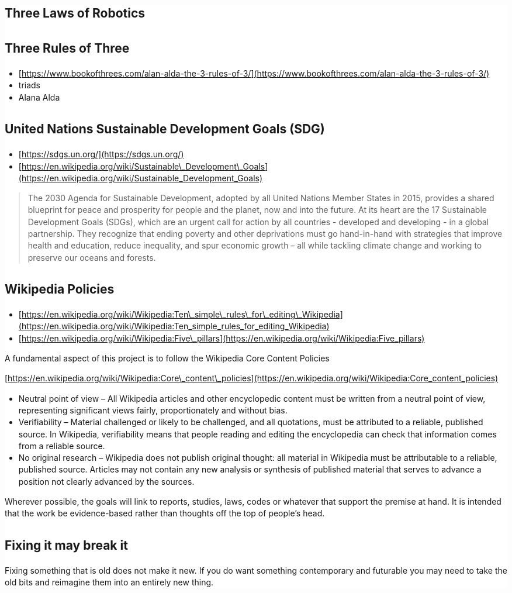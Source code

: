 ## Three Laws of Robotics

## Three Rules of Three

* [https://www.bookofthrees.com/alan-alda-the-3-rules-of-3/](https://www.bookofthrees.com/alan-alda-the-3-rules-of-3/)
* triads
* Alana Alda

## United Nations Sustainable Development Goals (SDG)

* [https://sdgs.un.org/](https://sdgs.un.org/)
* [https://en.wikipedia.org/wiki/Sustainable\_Development\_Goals](https://en.wikipedia.org/wiki/Sustainable_Development_Goals)

> The 2030 Agenda for Sustainable Development, adopted by all United Nations Member States in 2015, provides a shared blueprint for peace and prosperity for people and the planet, now and into the future. At its heart are the 17 Sustainable Development Goals (SDGs), which are an urgent call for action by all countries - developed and developing - in a global partnership. They recognize that ending poverty and other deprivations must go hand-in-hand with strategies that improve health and education, reduce inequality, and spur economic growth – all while tackling climate change and working to preserve our oceans and forests.

## Wikipedia Policies

* [https://en.wikipedia.org/wiki/Wikipedia:Ten\_simple\_rules\_for\_editing\_Wikipedia](https://en.wikipedia.org/wiki/Wikipedia:Ten_simple_rules_for_editing_Wikipedia)
* [https://en.wikipedia.org/wiki/Wikipedia:Five\_pillars](https://en.wikipedia.org/wiki/Wikipedia:Five_pillars)

A fundamental aspect of this project is to follow the Wikipedia Core Content Policies

[https://en.wikipedia.org/wiki/Wikipedia:Core\_content\_policies](https://en.wikipedia.org/wiki/Wikipedia:Core_content_policies)

* Neutral point of view – All Wikipedia articles and other encyclopedic content must be written from a neutral point of view, representing significant views fairly, proportionately and without bias.
* Verifiability – Material challenged or likely to be challenged, and all quotations, must be attributed to a reliable, published source. In Wikipedia, verifiability means that people reading and editing the encyclopedia can check that information comes from a reliable source.
* No original research – Wikipedia does not publish original thought: all material in Wikipedia must be attributable to a reliable, published source. Articles may not contain any new analysis or synthesis of published material that serves to advance a position not clearly advanced by the sources.

Wherever possible, the goals will link to reports, studies, laws, codes or whatever that support the premise at hand. It is intended that the work be evidence-based rather than thoughts off the top of people’s head.

## Fixing it may break it

Fixing something that is old does not make it new. If you do want something contemporary and futurable you may need to take the old bits and reimagine them into an entirely new thing.
